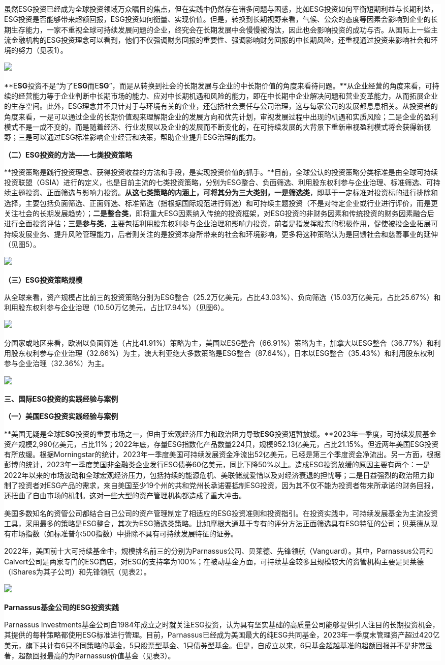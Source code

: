 虽然ESG投资已经成为全球投资领域万众瞩目的焦点，但在实践中仍然存在诸多问题与困惑，比如ESG投资如何平衡短期利益与长期利益，ESG投资是否能够带来超额回报，ESG投资如何衡量、实现价值。但是，转换到长期视野来看，气候、公众的态度等因素会影响到企业的长期生存能力，一家不重视全球可持续发展问题的企业，终究会在长期发展中会慢慢被淘汰，因此也会影响投资的成功与否。从国际上一些主流金融机构的ESG投资理念可以看到，他们不仅强调财务回报的重要性、强调影响财务回报的中长期风险，还重视通过投资来影响社会和环境的努力（见表1）。

 ![](http://www.chinacef.cn/public/editor/attached/image/20231011/20231011192722_85626.png) 

**E****SG****投资不是“为了E****SG****而E****SG****”，而是从转换到社会的长期发展与企业的中长期价值的角度来看待问题。**从企业经营的角度来看，可持续的经营能力等于企业判断中长期市场的能力、应对中长期机遇和风险的能力，即在中长期中企业解决问题和营业变革能力，从而拓展企业的生存空间。此外，ESG理念并不只针对于与环境有关的企业，还包括社会责任与公司治理，这与每家公司的发展都息息相关。从投资者的角度来看，一是可以通过企业的长期价值观来理解期企业的发展方向和优先计划，审视发展过程中出现的机遇和实质风险；二是企业的盈利模式不是一成不变的，而是随着经济、行业发展以及企业的发展而不断变化的，在可持续发展的大背景下重新审视盈利模式将会获得新视野；三是可以通过ESG标准影响企业经营和决策，帮助企业提升ESG治理的能力。

**（二）E****SG****投资的方法——七类投资策略**

**投资策略是践行投资理念、获得投资收益的方法和手段，是实现投资价值的抓手。**目前，全球公认的投资策略分类标准是由全球可持续投资联盟（GSIA）进行的定义，也是目前主流的七类投资策略，分别为ESG整合、负面筛选、利用股东权利参与企业治理、标准筛选、可持续主题投资、正面筛选与影响力投资。**从这七类策略的内涵上，可将其分为三大类别，一是筛选类**，即基于一定标准对投资标的进行排除和选择，主要包括负面筛选、正面筛选、标准筛选（指根据国际规范进行筛选）和可持续主题投资（不是对特定企业或行业进行评价，而是更关注社会的长期发展趋势）；**二是整合类**，即将重大ESG因素纳入传统的投资框架，对ESG投资的非财务因素和传统投资的财务因素融合后进行全面投资评估；**三是参与类**，主要包括利用股东权利参与企业治理和影响力投资，前者是指发挥股东的积极作用，促使被投企业拓展可持续发展业务、提升风险管理能力，后者则关注的是投资本身所带来的社会和环境影响，更多将这种策略认为是回馈社会和慈善事业的延伸（见图5）。

 ![](http://www.chinacef.cn/public/editor/attached/image/20231011/20231011192736_54916.png) 

**（三）E****SG****投资策略规模**

从全球来看，资产规模占比前三的投资策略分别为ESG整合（25.2万亿美元，占比43.03%）、负向筛选（15.03万亿美元，占比25.67%）和利用股东权利参与企业治理（10.50万亿美元，占比17.94%）（见图6）。

 ![](http://www.chinacef.cn/public/editor/attached/image/20231011/20231011192754_79087.png) 

分国家或地区来看，欧洲以负面筛选（占比41.91%）策略为主，美国以ESG整合（66.91%）策略为主，加拿大以ESG整合（36.77%）和利用股东权利参与企业治理（32.66%）为主，澳大利亚绝大多数策略是ESG整合（87.64%），日本以ESG整合（35.43%）和利用股东权利参与企业治理（32.36%）为主。

 ![](http://www.chinacef.cn/public/editor/attached/image/20231011/20231011192820_78952.png) 

**三、国际E****SG****投资的实践经验与案例**

**（一）美国E****SG****投资实践经验与案例**

**美国无疑是全球E****SG****投资的重要市场之一，但由于宏观经济压力和政治阻力导致****ESG****投资短暂放缓。**2023年一季度，可持续发展基金资产规模2,990亿美元，占比11%；2022年底，存量ESG指数化产品数量224只，规模952.13亿美元，占比21.15%。但近两年美国ESG投资有所放缓。根据Morningstar的统计，2023年一季度美国可持续发展资金净流出52亿美元，已经是第三个季度资金净流出。另一方面，根据彭博的统计，2023年一季度美国非金融类企业发行ESG债券60亿美元，同比下降50%以上。造成ESG投资放缓的原因主要有两个：一是2022年以来的市场波动和全球宏观经济压力，包括持续的能源危机、美联储就爱惜以及对经济衰退的担忧等；二是日益强烈的政治阻力抑制了投资者对ESG产品的需求，来自美国至少19个州的共和党州长承诺要抵制ESG投资，因为其不仅不能为投资者带来所承诺的财务回报，还扭曲了自由市场的机制。这对一些大型的资产管理机构都造成了重大冲击。

美国多数知名的资管公司都结合自己公司的资产管理制定了相适应的ESG投资准则和投资指引。在投资实践中，可持续发展基金为主流投资工具，采用最多的策略是ESG整合，其次为ESG筛选类策略。比如摩根大通基于专有的评分方法正面筛选具有ESG特征的公司；贝莱德从现有市场指数（如标准普尔500指数）中排除不具有可持续发展特征的证券。

2022年，美国前十大可持续基金中，规模排名前三的分别为Parnassus公司、贝莱德、先锋领航（Vanguard）。其中，Parnassus公司和Calvert公司是两家专门的ESG商店，对ESG的支持率为100%；在被动基金方面，可持续基金较多且规模较大的资管机构主要是贝莱德（iShares为其子公司）和先锋领航（见表2）。

 ![](http://www.chinacef.cn/public/editor/attached/image/20231011/20231011192835_19723.png) 

**P****arnassus****基金公司的E****SG****投资实践**

Parnassus Investments基金公司自1984年成立之时就关注ESG投资，认为具有坚实基础的高质量公司能够提供引人注目的长期投资机会，其提供的每种策略都使用ESG标准进行管理。目前，Parnassus已经成为美国最大的纯ESG共同基金，2023年一季度末管理资产超过420亿美元，旗下共计有6只不同策略的基金，5只股票型基金、1只债券型基金。但是，自成立以来，6只基金超越基准的超额回报并不是非常显著，超额回报最高的为Parnassus价值基金（见表3）。
